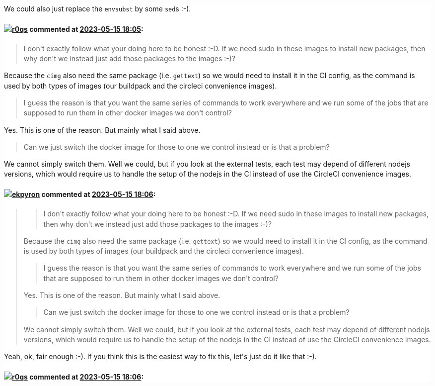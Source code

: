 We could also just replace the `envsubst` by some `sed`s :-).

#### <img src="https://avatars.githubusercontent.com/u/457348?u=e02c93e6d98c1154952140a8d5af50d9d5ca59c9&v=4" width="50">[r0qs](https://github.com/r0qs) commented at [2023-05-15 18:05](https://github.com/ethereum/solidity/pull/14228#issuecomment-1548319507):

> I don't exactly follow what your doing here to be honest :-D. If we need sudo in these images to install new packages, then why don't we instead just add those packages to the images :-)?

Because the `cimg` also need the same package (i.e. `gettext`) so we would need to install it in the CI config, as the command is used by both types of images (our buildpack and the circleci convenience images).

> I guess the reason is that you want the same series of commands to work everywhere and we run some of the jobs that are supposed to run them in other docker images we don't control?

Yes. This is one of the reason. But mainly what I said above.

> Can we just switch the docker image for those to one we control instead or is that a problem?

We cannot simply switch them. Well we could, but if you look at the external tests, each test may depend of different nodejs versions, which would require us to handle the setup of the nodejs in the CI instead of use the CircleCI convenience images.

#### <img src="https://avatars.githubusercontent.com/u/1347491?v=4" width="50">[ekpyron](https://github.com/ekpyron) commented at [2023-05-15 18:06](https://github.com/ethereum/solidity/pull/14228#issuecomment-1548321963):

> > I don't exactly follow what your doing here to be honest :-D. If we need sudo in these images to install new packages, then why don't we instead just add those packages to the images :-)?
> 
> Because the `cimg` also need the same package (i.e. `gettext`) so we would need to install it in the CI config, as the command is used by both types of images (our buildpack and the circleci convenience images).
> 
> > I guess the reason is that you want the same series of commands to work everywhere and we run some of the jobs that are supposed to run them in other docker images we don't control?
> 
> Yes. This is one of the reason. But mainly what I said above.
> 
> > Can we just switch the docker image for those to one we control instead or is that a problem?
> 
> We cannot simply switch them. Well we could, but if you look at the external tests, each test may depend of different nodejs versions, which would require us to handle the setup of the nodejs in the CI instead of use the CircleCI convenience images.

Yeah, ok, fair enough :-). If you think this is the easiest way to fix this, let's just do it like that :-).

#### <img src="https://avatars.githubusercontent.com/u/457348?u=e02c93e6d98c1154952140a8d5af50d9d5ca59c9&v=4" width="50">[r0qs](https://github.com/r0qs) commented at [2023-05-15 18:06](https://github.com/ethereum/solidity/pull/14228#issuecomment-1548322235):
